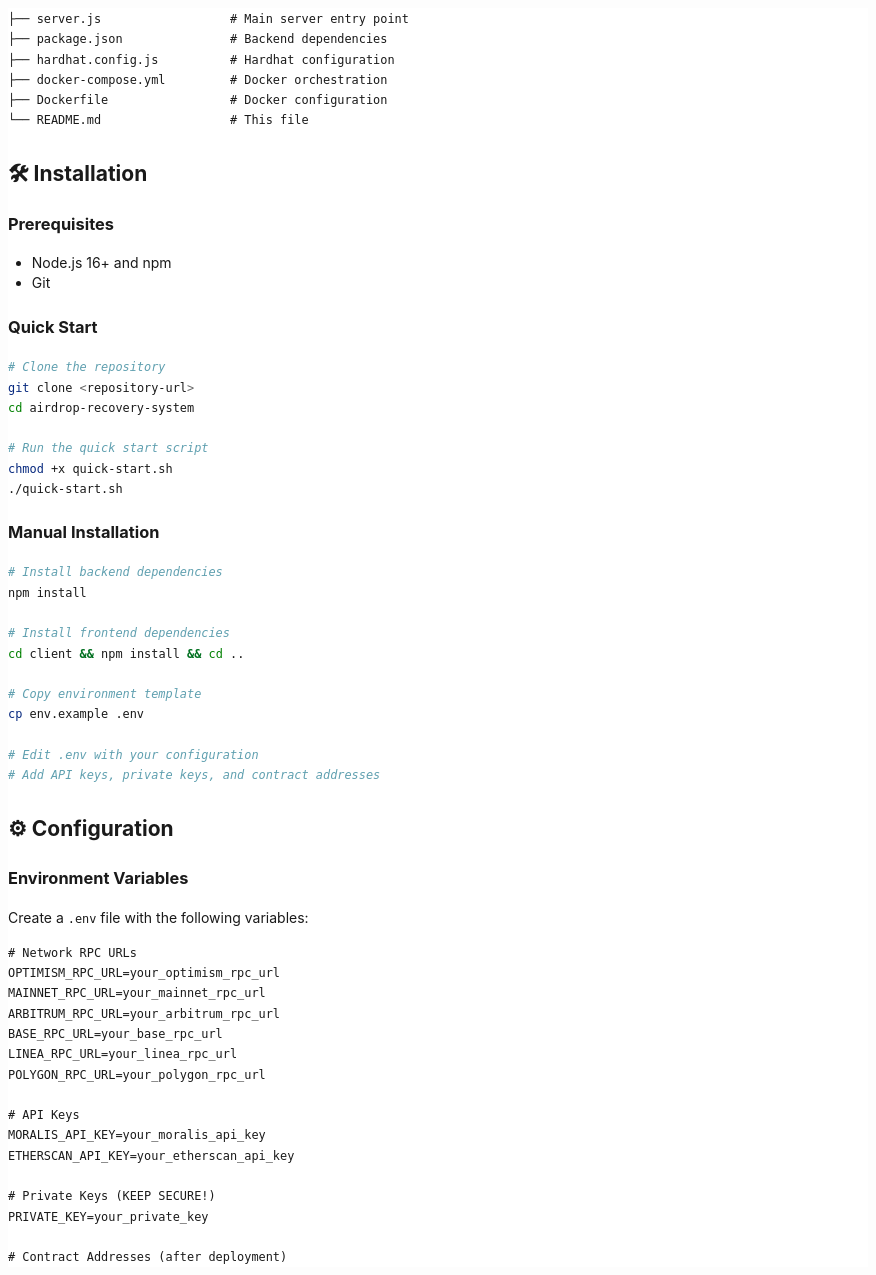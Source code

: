 ```
├── server.js                  # Main server entry point
├── package.json               # Backend dependencies
├── hardhat.config.js          # Hardhat configuration
├── docker-compose.yml         # Docker orchestration
├── Dockerfile                 # Docker configuration
└── README.md                  # This file
```

## 🛠️ Installation

### Prerequisites
- Node.js 16+ and npm
- Git

### Quick Start
```bash
# Clone the repository
git clone <repository-url>
cd airdrop-recovery-system

# Run the quick start script
chmod +x quick-start.sh
./quick-start.sh
```

### Manual Installation
```bash
# Install backend dependencies
npm install

# Install frontend dependencies
cd client && npm install && cd ..

# Copy environment template
cp env.example .env

# Edit .env with your configuration
# Add API keys, private keys, and contract addresses
```

## ⚙️ Configuration

### Environment Variables
Create a `.env` file with the following variables:

```env
# Network RPC URLs
OPTIMISM_RPC_URL=your_optimism_rpc_url
MAINNET_RPC_URL=your_mainnet_rpc_url
ARBITRUM_RPC_URL=your_arbitrum_rpc_url
BASE_RPC_URL=your_base_rpc_url
LINEA_RPC_URL=your_linea_rpc_url
POLYGON_RPC_URL=your_polygon_rpc_url

# API Keys
MORALIS_API_KEY=your_moralis_api_key
ETHERSCAN_API_KEY=your_etherscan_api_key

# Private Keys (KEEP SECURE!)
PRIVATE_KEY=your_private_key

# Contract Addresses (after deployment)
```